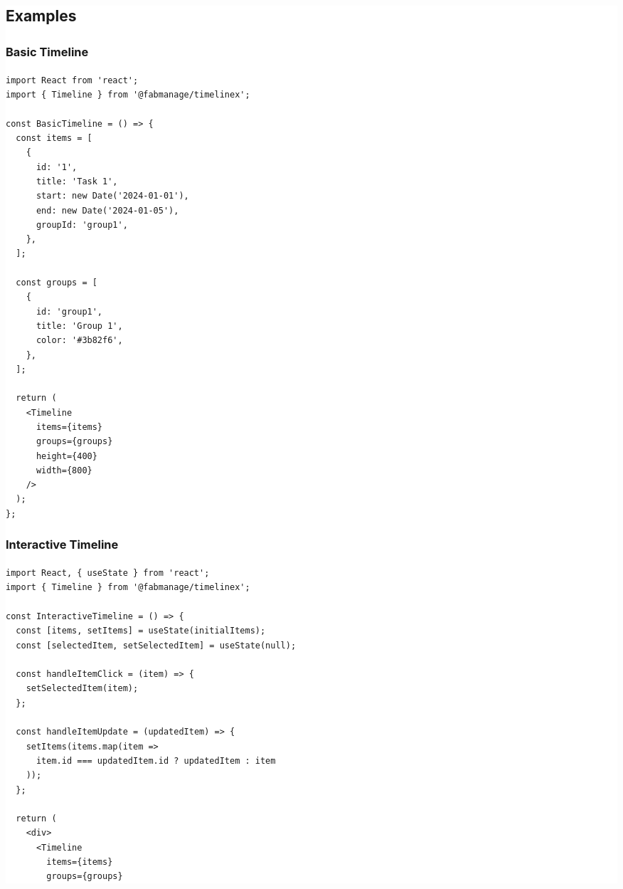 ## Examples

### Basic Timeline

```tsx
import React from 'react';
import { Timeline } from '@fabmanage/timelinex';

const BasicTimeline = () => {
  const items = [
    {
      id: '1',
      title: 'Task 1',
      start: new Date('2024-01-01'),
      end: new Date('2024-01-05'),
      groupId: 'group1',
    },
  ];

  const groups = [
    {
      id: 'group1',
      title: 'Group 1',
      color: '#3b82f6',
    },
  ];

  return (
    <Timeline
      items={items}
      groups={groups}
      height={400}
      width={800}
    />
  );
};
```

### Interactive Timeline

```tsx
import React, { useState } from 'react';
import { Timeline } from '@fabmanage/timelinex';

const InteractiveTimeline = () => {
  const [items, setItems] = useState(initialItems);
  const [selectedItem, setSelectedItem] = useState(null);

  const handleItemClick = (item) => {
    setSelectedItem(item);
  };

  const handleItemUpdate = (updatedItem) => {
    setItems(items.map(item => 
      item.id === updatedItem.id ? updatedItem : item
    ));
  };

  return (
    <div>
      <Timeline
        items={items}
        groups={groups}
```